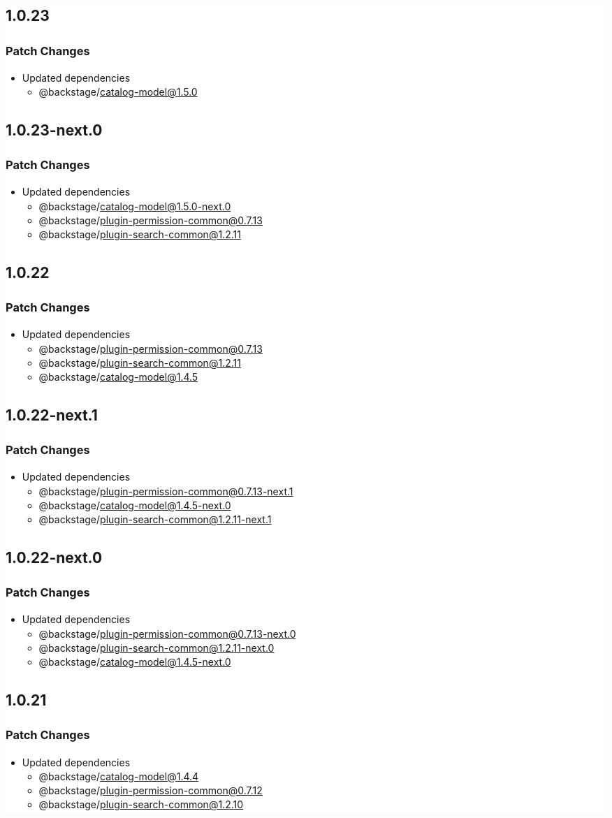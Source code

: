 ## 1.0.23

### Patch Changes

- Updated dependencies
  - @backstage/catalog-model@1.5.0

## 1.0.23-next.0

### Patch Changes

- Updated dependencies
  - @backstage/catalog-model@1.5.0-next.0
  - @backstage/plugin-permission-common@0.7.13
  - @backstage/plugin-search-common@1.2.11

## 1.0.22

### Patch Changes

- Updated dependencies
  - @backstage/plugin-permission-common@0.7.13
  - @backstage/plugin-search-common@1.2.11
  - @backstage/catalog-model@1.4.5

## 1.0.22-next.1

### Patch Changes

- Updated dependencies
  - @backstage/plugin-permission-common@0.7.13-next.1
  - @backstage/catalog-model@1.4.5-next.0
  - @backstage/plugin-search-common@1.2.11-next.1

## 1.0.22-next.0

### Patch Changes

- Updated dependencies
  - @backstage/plugin-permission-common@0.7.13-next.0
  - @backstage/plugin-search-common@1.2.11-next.0
  - @backstage/catalog-model@1.4.5-next.0

## 1.0.21

### Patch Changes

- Updated dependencies
  - @backstage/catalog-model@1.4.4
  - @backstage/plugin-permission-common@0.7.12
  - @backstage/plugin-search-common@1.2.10
